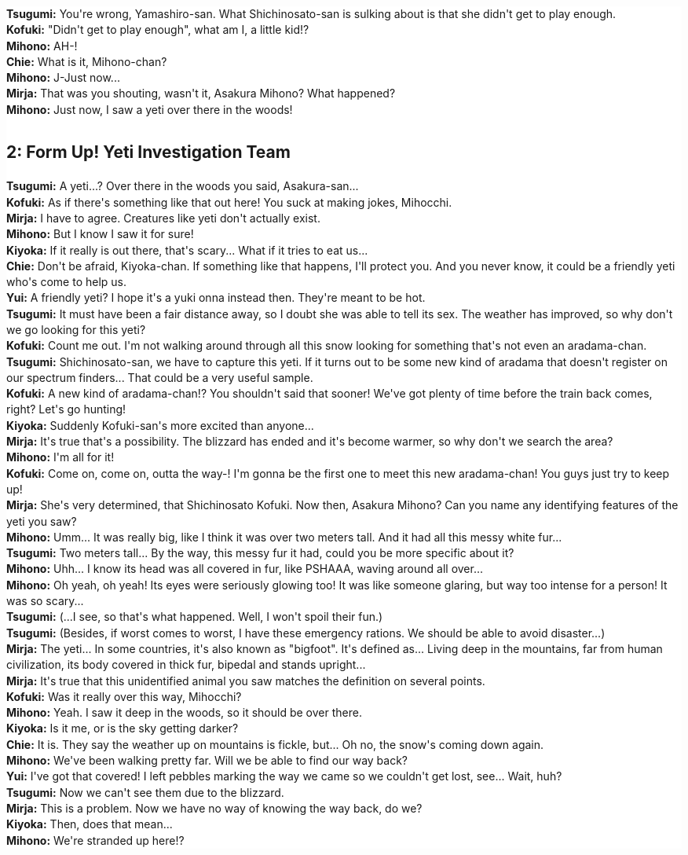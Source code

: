 **Tsugumi:** You're wrong, Yamashiro-san\. What Shichinosato-san is sulking about is that she didn't get to play enough\.  
**Kofuki:** \"Didn't get to play enough\", what am I, a little kid\!\?  
**Mihono:** AH-\!  
**Chie:** What is it, Mihono-chan\?  
**Mihono:** J-Just now\.\.\.  
**Mirja:** That was you shouting, wasn't it, Asakura Mihono\? What happened\?  
**Mihono:** Just now, I saw a yeti over there in the woods\!  

## 2: Form Up\! Yeti Investigation Team
**Tsugumi:** A yeti\.\.\.\? Over there in the woods you said, Asakura-san\.\.\.  
**Kofuki:** As if there's something like that out here\! You suck at making jokes, Mihocchi\.  
**Mirja:** I have to agree\. Creatures like yeti don't actually exist\.  
**Mihono:** But I know I saw it for sure\!  
**Kiyoka:** If it really is out there, that's scary\.\.\. What if it tries to eat us\.\.\.  
**Chie:** Don't be afraid, Kiyoka-chan\. If something like that happens, I'll protect you\. And you never know, it could be a friendly yeti who's come to help us\.  
**Yui:** A friendly yeti\? I hope it's a yuki onna instead then\. They're meant to be hot\.  
**Tsugumi:** It must have been a fair distance away, so I doubt she was able to tell its sex\. The weather has improved, so why don't we go looking for this yeti\?  
**Kofuki:** Count me out\. I'm not walking around through all this snow looking for something that's not even an aradama-chan\.  
**Tsugumi:** Shichinosato-san, we have to capture this yeti\. If it turns out to be some new kind of aradama that doesn't register on our spectrum finders\.\.\. That could be a very useful sample\.  
**Kofuki:** A new kind of aradama-chan\!\? You shouldn't said that sooner\! We've got plenty of time before the train back comes, right\? Let's go hunting\!  
**Kiyoka:** Suddenly Kofuki-san's more excited than anyone\.\.\.  
**Mirja:** It's true that's a possibility\. The blizzard has ended and it's become warmer, so why don't we search the area\?  
**Mihono:** I'm all for it\!  
**Kofuki:** Come on, come on, outta the way-\! I'm gonna be the first one to meet this new aradama-chan\! You guys just try to keep up\!  
**Mirja:** She's very determined, that Shichinosato Kofuki\. Now then, Asakura Mihono\? Can you name any identifying features of the yeti you saw\?  
**Mihono:** Umm\.\.\. It was really big, like I think it was over two meters tall\. And it had all this messy white fur\.\.\.  
**Tsugumi:** Two meters tall\.\.\. By the way, this messy fur it had, could you be more specific about it\?  
**Mihono:** Uhh\.\.\. I know its head was all covered in fur, like PSHAAA, waving around all over\.\.\.  
**Mihono:** Oh yeah, oh yeah\! Its eyes were seriously glowing too\! It was like someone glaring, but way too intense for a person\! It was so scary\.\.\.  
**Tsugumi:** (\.\.\.I see, so that's what happened\. Well, I won't spoil their fun\.\)  
**Tsugumi:** (Besides, if worst comes to worst, I have these emergency rations\. We should be able to avoid disaster\.\.\.\)  
**Mirja:** The yeti\.\.\. In some countries, it's also known as \"bigfoot\"\. It's defined as\.\.\. Living deep in the mountains, far from human civilization, its body covered in thick fur, bipedal and stands upright\.\.\.  
**Mirja:** It's true that this unidentified animal you saw matches the definition on several points\.  
**Kofuki:** Was it really over this way, Mihocchi\?  
**Mihono:** Yeah\. I saw it deep in the woods, so it should be over there\.  
**Kiyoka:** Is it me, or is the sky getting darker\?  
**Chie:** It is\. They say the weather up on mountains is fickle, but\.\.\. Oh no, the snow's coming down again\.  
**Mihono:** We've been walking pretty far\. Will we be able to find our way back\?  
**Yui:** I've got that covered\! I left pebbles marking the way we came so we couldn't get lost, see\.\.\. Wait, huh\?  
**Tsugumi:** Now we can't see them due to the blizzard\.  
**Mirja:** This is a problem\. Now we have no way of knowing the way back, do we\?  
**Kiyoka:** Then, does that mean\.\.\.  
**Mihono:** We're stranded up here\!\?  
